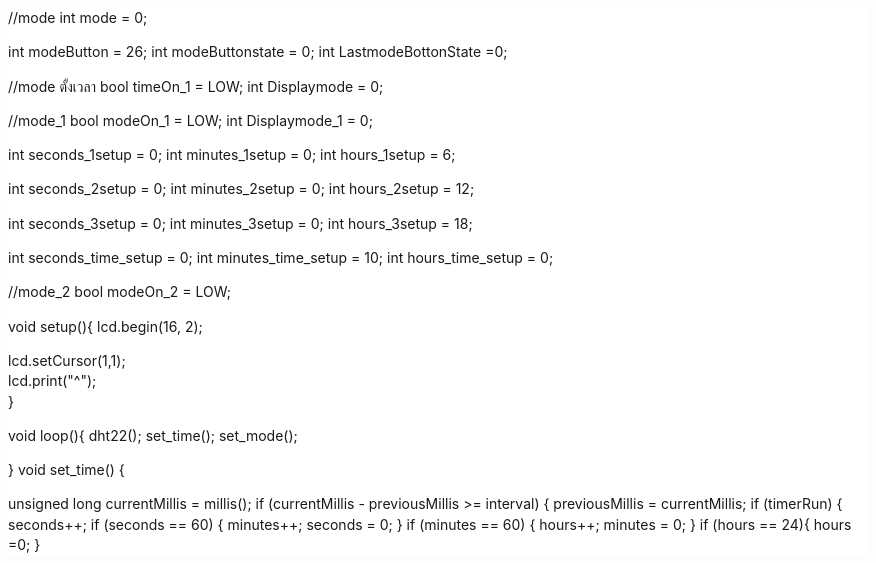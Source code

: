 //mode
int mode = 0;

int modeButton = 26;
int modeButtonstate = 0;
int LastmodeBottonState =0;

//mode ตั้งเวลา
bool timeOn_1 = LOW;
int Displaymode = 0;

//mode_1
bool modeOn_1 = LOW;
int Displaymode_1 = 0;

int seconds_1setup = 0;
int minutes_1setup = 0;
int hours_1setup = 6;

int seconds_2setup = 0;
int minutes_2setup = 0;
int hours_2setup = 12;

int seconds_3setup = 0;
int minutes_3setup = 0;
int hours_3setup = 18;

int seconds_time_setup = 0;
int minutes_time_setup = 10;
int hours_time_setup =   0;

//mode_2
bool modeOn_2 = LOW;


void setup(){
 lcd.begin(16, 2);

 lcd.setCursor(1,1);        
 lcd.print("^");  
}

void loop(){
  dht22();
  set_time();
  set_mode();

 }
void set_time() {

unsigned long currentMillis = millis();
 if (currentMillis - previousMillis >= interval) {
     previousMillis = currentMillis;
  if (timerRun) {
    seconds++;
    if (seconds == 60) {
      minutes++;
      seconds = 0;
    }
    if (minutes == 60) {
      hours++;
      minutes = 0;
    }
    if (hours == 24){
      hours =0;
    }
   
